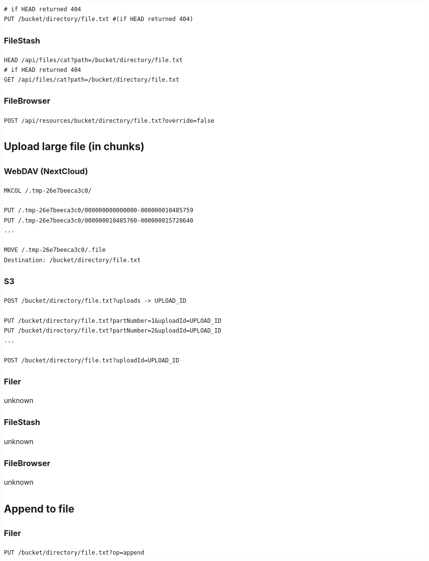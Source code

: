     # if HEAD returned 404
    PUT /bucket/directory/file.txt #(if HEAD returned 404)
### FileStash
    HEAD /api/files/cat?path=/bucket/directory/file.txt
    # if HEAD returned 404
    GET /api/files/cat?path=/bucket/directory/file.txt
### FileBrowser
    POST /api/resources/bucket/directory/file.txt?override=false

## Upload large file (in chunks)
### WebDAV (NextCloud)
    MKCOL /.tmp-26e7beeca3c0/

    PUT /.tmp-26e7beeca3c0/000000000000000-000000010485759
    PUT /.tmp-26e7beeca3c0/000000010485760-000000015728640
    ...

    MOVE /.tmp-26e7beeca3c0/.file
    Destination: /bucket/directory/file.txt
### S3
    POST /bucket/directory/file.txt?uploads -> UPLOAD_ID

    PUT /bucket/directory/file.txt?partNumber=1&uploadId=UPLOAD_ID
    PUT /bucket/directory/file.txt?partNumber=2&uploadId=UPLOAD_ID
    ...

    POST /bucket/directory/file.txt?uploadId=UPLOAD_ID

### Filer
unknown
### FileStash
unknown
### FileBrowser
unknown

## Append to file
### Filer
    PUT /bucket/directory/file.txt?op=append